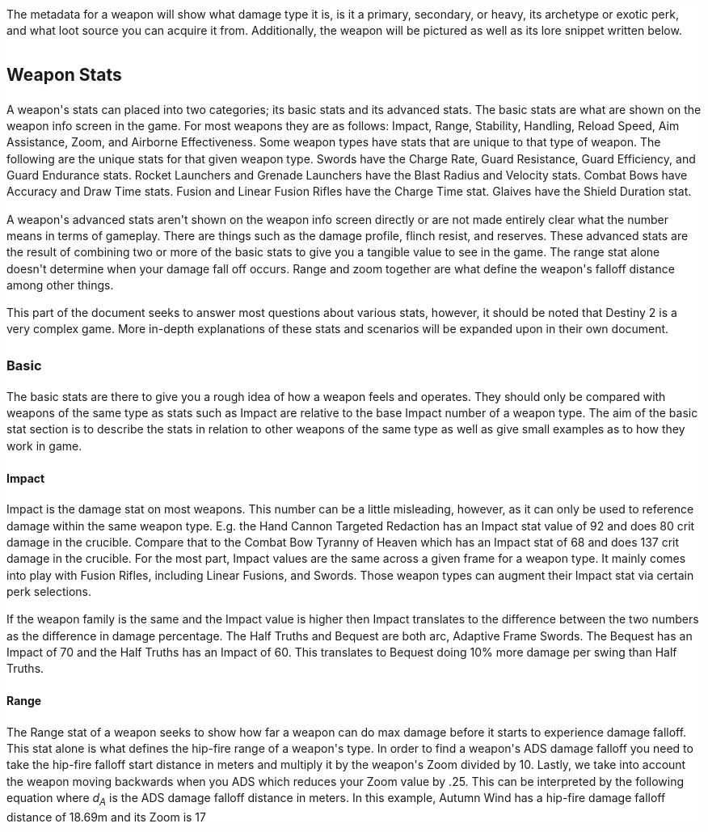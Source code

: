 The metadata for a weapon will show what damage type it is, is it a primary, secondary, or heavy, its archetype or exotic perk, and what loot source you can acquire it from. Additionally, the weapon will be pictured as well as its lore snippet written below. 

## Weapon Stats

A weapon's stats can placed into two categories; its basic stats and its advanced stats. The basic stats are what are shown on the weapon info screen in the game. For most weapons they are as follows: Impact, Range, Stability, Handling, Reload Speed, Aim Assistance, Zoom, and Airborne Effectiveness. Some weapon types have stats that are unique to that type of weapon. The following are the unique stats for that given weapon type. Swords have the Charge Rate, Guard Resistance, Guard Efficiency, and Guard Endurance stats. Rocket Launchers and Grenade Launchers have the Blast Radius and Velocity stats. Combat Bows have Accuracy and Draw Time stats. Fusion and Linear Fusion Rifles have the Charge Time stat. Glaives have the Shield Duration stat.

A weapon's advanced stats aren't shown on the weapon info screen directly or are not made entirely clear what the number means in terms of gameplay. There are things such as the damage profile, flinch resist, and reserves. These advanced stats are the result of combining two or more of the basic stats to give you a tangible value to see in the game. The range stat alone doesn't determine when your damage fall off occurs. Range and zoom together are what define the weapon's falloff distance among other things.

This part of the document seeks to answer most questions about various stats, however, it should be noted that Destiny 2 is a very complex game. More in-depth explanations of these stats and scenarios will be expanded upon in their own document. 

### Basic

The basic stats are there to give you a rough idea of how a weapon feels and operates. They should only be compared with weapons of the same type as stats such as Impact are relative to the base Impact number of a weapon type. The aim of the basic stat section is to describe the stats in relation to other weapons of the same type as well as give small examples as to how they work in game.

#### Impact

Impact is the damage stat on most weapons. This number can be a little misleading, however, as it can only be used to reference damage within the same weapon type. E.g. the Hand Cannon Targeted Redaction has an Impact stat value of 92 and does 80 crit damage in the crucible. Compare that to the Combat Bow Tyranny of Heaven which has an Impact stat of 68 and does 137 crit damage in the crucible. For the most part, Impact values are the same across a given frame for a weapon type. It mainly comes into play with Fusion Rifles, including Linear Fusions, and Swords. Those weapon types can augment their Impact stat via certain perk selections.

If the weapon family is the same and the Impact value is higher then Impact translates to the difference between the two numbers as the difference in damage percentage. The Half Truths and Bequest are both arc, Adaptive Frame Swords. The Bequest has an Impact of 70 and the Half Truths has an Impact of 60. This translates to Bequest doing 10% more damage per swing than Half Truths. 

#### Range

The Range stat of a weapon seeks to show how far a weapon can do max damage before it starts to experience damage falloff. This stat alone is what defines the hip-fire range of a weapon's type. In order to find a weapon's ADS damage falloff you need to take the hip-fire falloff start distance in meters and multiply it by the weapon's Zoom divided by 10. Lastly, we take into account the weapon moving backwards when you ADS which reduces your Zoom value by .25. This can be interpreted by the following equation where $d_{A}$ is the ADS damage falloff distance in meters. In this example, Autumn Wind has a hip-fire damage falloff distance of 18.69m and its Zoom is 17
